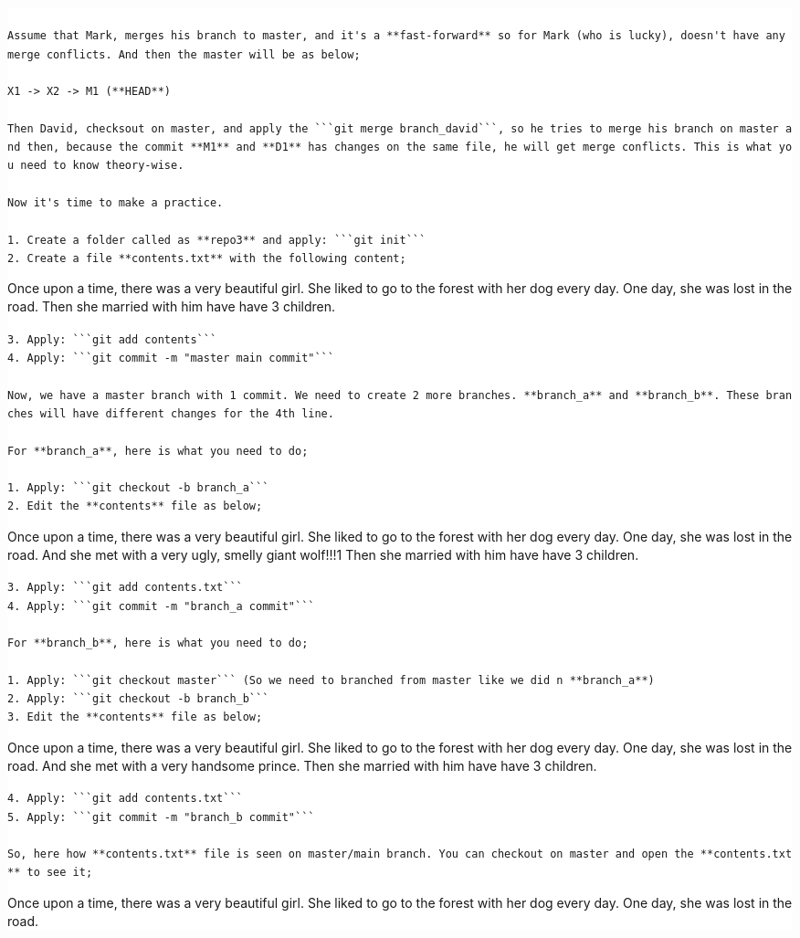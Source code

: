```

Assume that Mark, merges his branch to master, and it's a **fast-forward** so for Mark (who is lucky), doesn't have any merge conflicts. And then the master will be as below;

X1 -> X2 -> M1 (**HEAD**)

Then David, checksout on master, and apply the ```git merge branch_david```, so he tries to merge his branch on master and then, because the commit **M1** and **D1** has changes on the same file, he will get merge conflicts. This is what you need to know theory-wise.

Now it's time to make a practice.

1. Create a folder called as **repo3** and apply: ```git init```
2. Create a file **contents.txt** with the following content;

```
Once upon a time, there was a very beautiful girl.
She liked to go to the forest with her dog every day.
One day, she was lost in the road.
    <fill here with something>
Then she married with him have have 3 children.
```
3. Apply: ```git add contents```
4. Apply: ```git commit -m "master main commit"```

Now, we have a master branch with 1 commit. We need to create 2 more branches. **branch_a** and **branch_b**. These branches will have different changes for the 4th line.

For **branch_a**, here is what you need to do;

1. Apply: ```git checkout -b branch_a```
2. Edit the **contents** file as below;
```
Once upon a time, there was a very beautiful girl.
She liked to go to the forest with her dog every day.
One day, she was lost in the road.
And she met with a very ugly, smelly giant wolf!!!1
Then she married with him have have 3 children.
```
3. Apply: ```git add contents.txt```
4. Apply: ```git commit -m "branch_a commit"```

For **branch_b**, here is what you need to do;

1. Apply: ```git checkout master``` (So we need to branched from master like we did n **branch_a**)
2. Apply: ```git checkout -b branch_b```
3. Edit the **contents** file as below;
```
Once upon a time, there was a very beautiful girl.
She liked to go to the forest with her dog every day.
One day, she was lost in the road.
And she met with a very handsome prince.
Then she married with him have have 3 children.
```
4. Apply: ```git add contents.txt```
5. Apply: ```git commit -m "branch_b commit"```

So, here how **contents.txt** file is seen on master/main branch. You can checkout on master and open the **contents.txt** to see it;

```
Once upon a time, there was a very beautiful girl.
She liked to go to the forest with her dog every day.
One day, she was lost in the road.